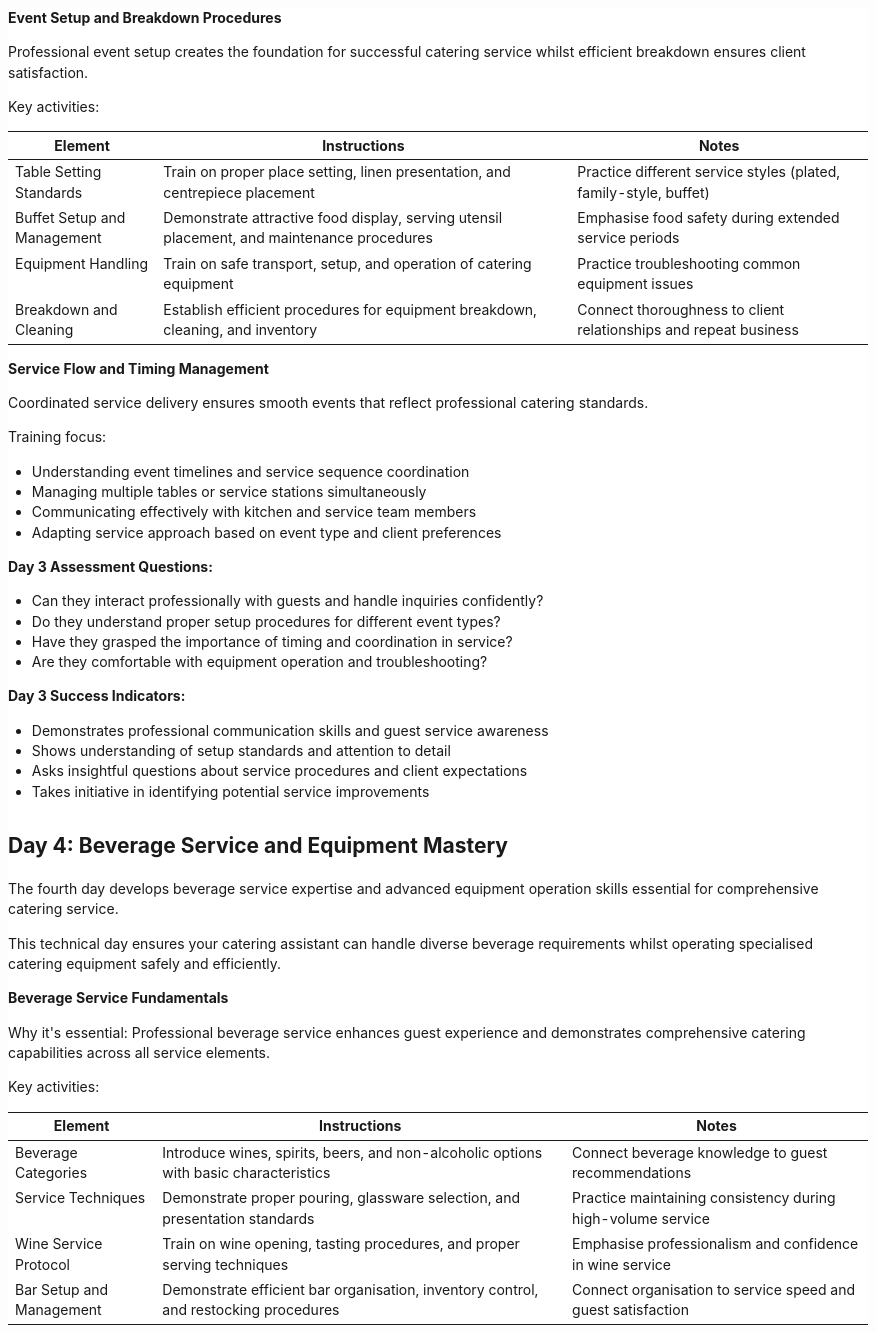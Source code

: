 **Event Setup and Breakdown Procedures**

Professional event setup creates the foundation for successful catering service whilst efficient breakdown ensures client satisfaction.

Key activities:

| Element | Instructions | Notes |
|---------|-------------|-------|
| Table Setting Standards | Train on proper place setting, linen presentation, and centrepiece placement | Practice different service styles (plated, family-style, buffet) |
| Buffet Setup and Management | Demonstrate attractive food display, serving utensil placement, and maintenance procedures | Emphasise food safety during extended service periods |
| Equipment Handling | Train on safe transport, setup, and operation of catering equipment | Practice troubleshooting common equipment issues |
| Breakdown and Cleaning | Establish efficient procedures for equipment breakdown, cleaning, and inventory | Connect thoroughness to client relationships and repeat business |

**Service Flow and Timing Management**

Coordinated service delivery ensures smooth events that reflect professional catering standards.

Training focus:

- Understanding event timelines and service sequence coordination
- Managing multiple tables or service stations simultaneously
- Communicating effectively with kitchen and service team members
- Adapting service approach based on event type and client preferences

**Day 3 Assessment Questions:**

- Can they interact professionally with guests and handle inquiries confidently?
- Do they understand proper setup procedures for different event types?
- Have they grasped the importance of timing and coordination in service?
- Are they comfortable with equipment operation and troubleshooting?

**Day 3 Success Indicators:**

- Demonstrates professional communication skills and guest service awareness
- Shows understanding of setup standards and attention to detail
- Asks insightful questions about service procedures and client expectations
- Takes initiative in identifying potential service improvements

## Day 4: Beverage Service and Equipment Mastery

The fourth day develops beverage service expertise and advanced equipment operation skills essential for comprehensive catering service.

This technical day ensures your catering assistant can handle diverse beverage requirements whilst operating specialised catering equipment safely and efficiently.

**Beverage Service Fundamentals**

Why it's essential: Professional beverage service enhances guest experience and demonstrates comprehensive catering capabilities across all service elements.

Key activities:

| Element | Instructions | Notes |
|---------|-------------|-------|
| Beverage Categories | Introduce wines, spirits, beers, and non-alcoholic options with basic characteristics | Connect beverage knowledge to guest recommendations |
| Service Techniques | Demonstrate proper pouring, glassware selection, and presentation standards | Practice maintaining consistency during high-volume service |
| Wine Service Protocol | Train on wine opening, tasting procedures, and proper serving techniques | Emphasise professionalism and confidence in wine service |
| Bar Setup and Management | Demonstrate efficient bar organisation, inventory control, and restocking procedures | Connect organisation to service speed and guest satisfaction |
